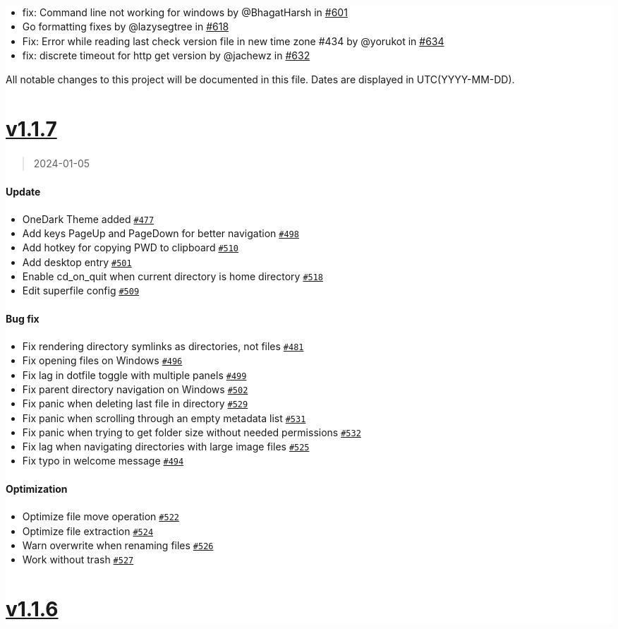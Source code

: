 - fix: Command line not working for windows by @BhagatHarsh in [#601](https://github.com/yorukot/superfile/pull/601)
- Go formatting fixes by @lazysegtree in [#618](https://github.com/yorukot/superfile/pull/618)
- Fix: Error while reading last check version file in new time zone #434 by @yorukot in [#634](https://github.com/yorukot/superfile/pull/634)
- fix: discrete timeout for http get version by @jachewz in [#632](https://github.com/yorukot/superfile/pull/632)

All notable changes to this project will be documented in this file. Dates are displayed in UTC(YYYY-MM-DD).

# [**v1.1.7**](https://github.com/yorukot/superfile/releases/tag/v1.1.7)

> 2024-01-05

#### Update

- OneDark Theme added [`#477`](https://github.com/yorukot/superfile/pull/477)
- Add keys PageUp and PageDown for better navigation [`#498`](https://github.com/yorukot/superfile/pull/498)
- Add hotkey for copying PWD to clipboard [`#510`](https://github.com/yorukot/superfile/pull/510)
- Add desktop entry [`#501`](https://github.com/yorukot/superfile/pull/501)
- Enable cd_on_quit when current directory is home directory [`#518`](https://github.com/yorukot/superfile/pull/518)
- Edit superfile config [`#509`](https://github.com/yorukot/superfile/pull/509)

#### Bug fix
- Fix rendering directory symlinks as directories, not files [`#481`](https://github.com/yorukot/superfile/pull/481)
- Fix opening files on Windows [`#496`](https://github.com/yorukot/superfile/pull/496)
- Fix lag in dotfile toggle with multiple panels [`#499`](https://github.com/yorukot/superfile/pull/499)
- Fix parent directory navigation on Windows [`#502`](https://github.com/yorukot/superfile/pull/502)
- Fix panic when deleting last file in directory [`#529`](https://github.com/yorukot/superfile/pull/529)
- Fix panic when scrolling through an empty metadata list [`#531`](https://github.com/yorukot/superfile/pull/531)
- Fix panic when trying to get folder size without needed permissions [`#532`](https://github.com/yorukot/superfile/pull/532)
- Fix lag when navigating directories with large image files [`#525`](https://github.com/yorukot/superfile/pull/525)
- Fix typo in welcome message [`#494`](https://github.com/yorukot/superfile/pull/494)

#### Optimization
- Optimize file move operation [`#522`](https://github.com/yorukot/superfile/pull/522)
- Optimize file extraction [`#524`](https://github.com/yorukot/superfile/pull/524)
- Warn overwrite when renaming files [`#526`](https://github.com/yorukot/superfile/pull/526)
- Work without trash [`#527`](https://github.com/yorukot/superfile/pull/527)

# [**v1.1.6**](https://github.com/yorukot/superfile/releases/tag/v1.1.6)
